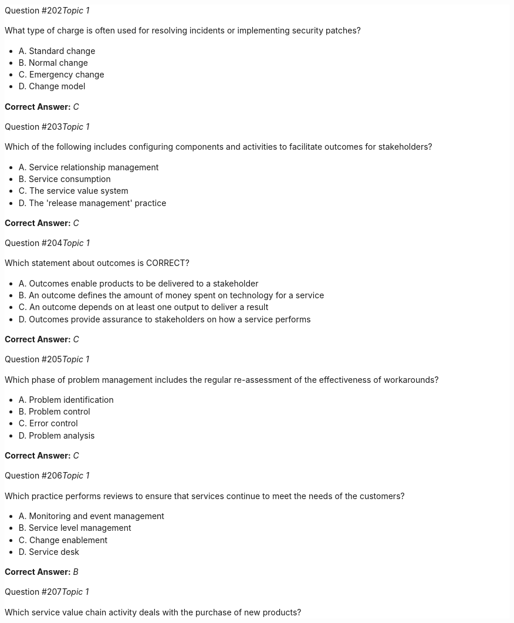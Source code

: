 Question #202*Topic 1*

What type of charge is often used for resolving incidents or implementing security patches?

- A. Standard change
- B. Normal change
- C. Emergency change
- D. Change model

**Correct Answer:** *C* 

Question #203*Topic 1*

Which of the following includes configuring components and activities to facilitate outcomes for stakeholders?

- A. Service relationship management
- B. Service consumption
- C. The service value system
- D. The 'release management' practice

**Correct Answer:** *C* 

Question #204*Topic 1*

Which statement about outcomes is CORRECT?

- A. Outcomes enable products to be delivered to a stakeholder
- B. An outcome defines the amount of money spent on technology for a service
- C. An outcome depends on at least one output to deliver a result
- D. Outcomes provide assurance to stakeholders on how a service performs

**Correct Answer:** *C* 

Question #205*Topic 1*

Which phase of problem management includes the regular re-assessment of the effectiveness of workarounds?

- A. Problem identification
- B. Problem control
- C. Error control
- D. Problem analysis

**Correct Answer:** *C* 

Question #206*Topic 1*

Which practice performs reviews to ensure that services continue to meet the needs of the customers?

- A. Monitoring and event management
- B. Service level management
- C. Change enablement
- D. Service desk

**Correct Answer:** *B* 

Question #207*Topic 1*

Which service value chain activity deals with the purchase of new products?
